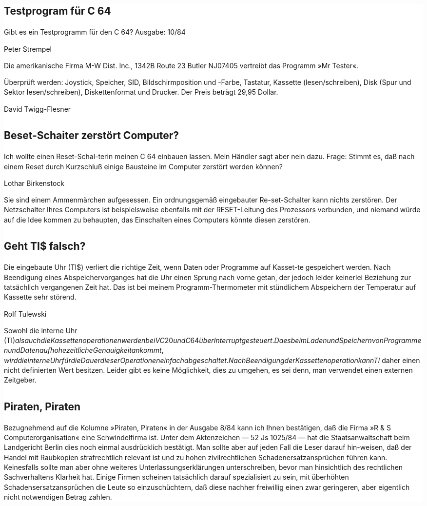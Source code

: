 ## Testprogram für C 64

Gibt es ein Testprogramm für den C 64?
Ausgabe: 10/84

Peter Strempel

Die amerikanische Firma M-W Dist. Inc., 1342B Route 23 Butler NJ07405 vertreibt das Programm »Mr Tester«.

Überprüft werden: Joystick, Speicher, SID, Bildschirmposition und -Farbe, Tastatur, Kassette (lesen/schreiben), Disk (Spur und Sektor lesen/schreiben), Diskettenformat und Drucker. Der Preis beträgt 29,95 Dollar.

David Twigg-Flesner

## Beset-Schaiter zerstört Computer?

Ich wollte einen Reset-Schal-terin meinen C 64 einbauen lassen. Mein Händler sagt aber nein dazu. Frage: Stimmt es, daß nach einem Reset durch Kurzschluß einige Bausteine im Computer zerstört werden können?

Lothar Birkenstock

Sie sind einem Ammenmärchen aufgesessen. Ein ordnungsgemäß eingebauter Re-set-Schalter kann nichts zerstören. Der Netzschalter Ihres Computers ist beispielsweise ebenfalls mit der RESET-Leitung des Prozessors verbunden, und niemand würde auf die Idee kommen zu behaupten, das Einschalten eines Computers könnte diesen zerstören.

## Geht TI$ falsch?

Die eingebaute Uhr (TI$) verliert die richtige Zeit, wenn Daten oder Programme auf Kasset-te gespeichert werden. Nach Beendigung eines Abspeichervorganges hat die Uhr einen Sprung nach vorne getan, der jedoch leider keinerlei Beziehung zur tatsächlich vergangenen Zeit hat. Das ist bei meinem Programm-Thermometer mit stündlichem Abspeichern der Temperatur auf Kassette sehr störend.

Rolf Tulewski

Sowohl die interne Uhr (TI$) als auch die Kassettenoperationen werden bei VC 20 und C 64 über Interrupt gesteuert. Da es beim Laden und Speichern von Programmen und Daten auf hohe zeitliche Genauigkeit ankommt, wird die interne Uhr für die Dauer dieser Operationen einfach abgeschaltet. Nach Beendigung der Kassettenoperation kann TI$ daher einen nicht definierten Wert besitzen. Leider gibt es keine Möglichkeit, dies zu umgehen, es sei denn, man verwendet einen externen Zeitgeber.

## Piraten, Piraten

Bezugnehmend auf die Kolumne »Piraten, Piraten« in der Ausgabe 8/84 kann ich Ihnen bestätigen, daß die Firma »R & S Computerorganisation« eine Schwindelfirma ist. Unter dem Aktenzeichen — 52 Js 1025/84 — hat die Staatsanwaltschaft beim Landgericht Berlin dies noch einmal ausdrücklich bestätigt. Man sollte aber auf jeden Fall die Leser darauf hin-weisen, daß der Handel mit Raubkopien strafrechtlich relevant ist und zu hohen zivilrechtlichen Schadenersatzansprüchen führen kann. Keinesfalls sollte man aber ohne weiteres Unterlassungserklärungen unterschreiben, bevor man hinsichtlich des rechtlichen Sachverhaltens Klarheit hat. Einige Firmen scheinen tatsächlich darauf spezialisiert zu sein, mit überhöhten Schadensersatzansprüchen die Leute so einzuschüchtern, daß diese nachher freiwillig einen zwar geringeren, aber eigentlich nicht notwendigen Betrag zahlen.
